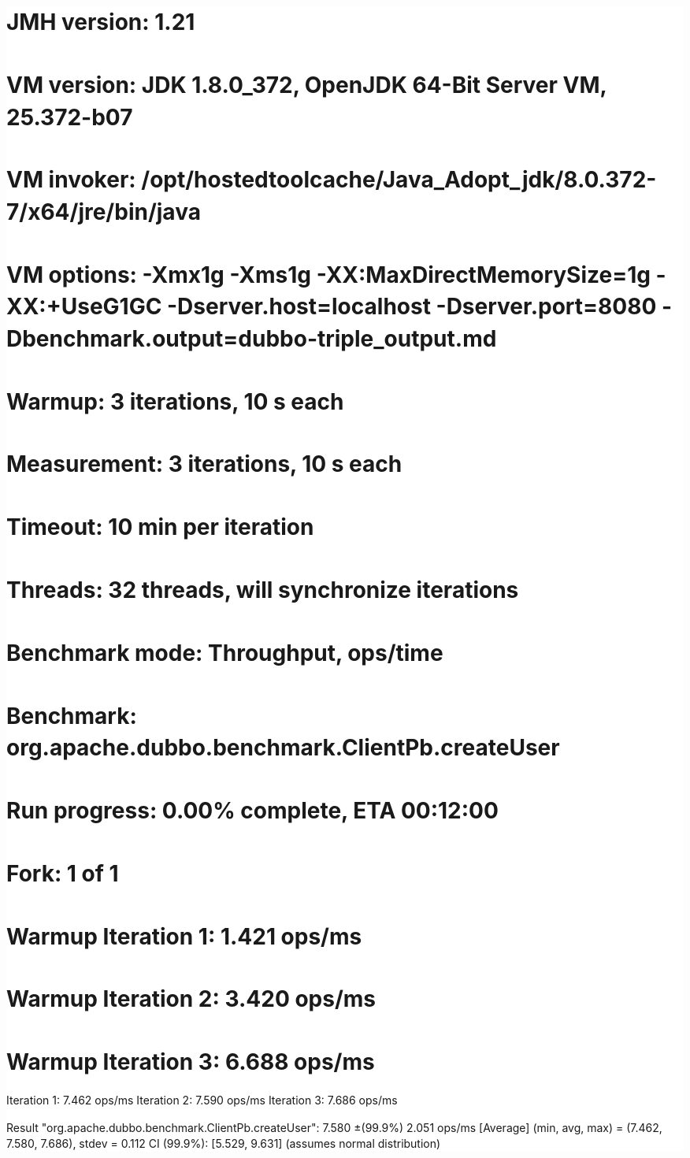 # JMH version: 1.21
# VM version: JDK 1.8.0_372, OpenJDK 64-Bit Server VM, 25.372-b07
# VM invoker: /opt/hostedtoolcache/Java_Adopt_jdk/8.0.372-7/x64/jre/bin/java
# VM options: -Xmx1g -Xms1g -XX:MaxDirectMemorySize=1g -XX:+UseG1GC -Dserver.host=localhost -Dserver.port=8080 -Dbenchmark.output=dubbo-triple_output.md
# Warmup: 3 iterations, 10 s each
# Measurement: 3 iterations, 10 s each
# Timeout: 10 min per iteration
# Threads: 32 threads, will synchronize iterations
# Benchmark mode: Throughput, ops/time
# Benchmark: org.apache.dubbo.benchmark.ClientPb.createUser

# Run progress: 0.00% complete, ETA 00:12:00
# Fork: 1 of 1
# Warmup Iteration   1: 1.421 ops/ms
# Warmup Iteration   2: 3.420 ops/ms
# Warmup Iteration   3: 6.688 ops/ms
Iteration   1: 7.462 ops/ms
Iteration   2: 7.590 ops/ms
Iteration   3: 7.686 ops/ms


Result "org.apache.dubbo.benchmark.ClientPb.createUser":
  7.580 ±(99.9%) 2.051 ops/ms [Average]
  (min, avg, max) = (7.462, 7.580, 7.686), stdev = 0.112
  CI (99.9%): [5.529, 9.631] (assumes normal distribution)
